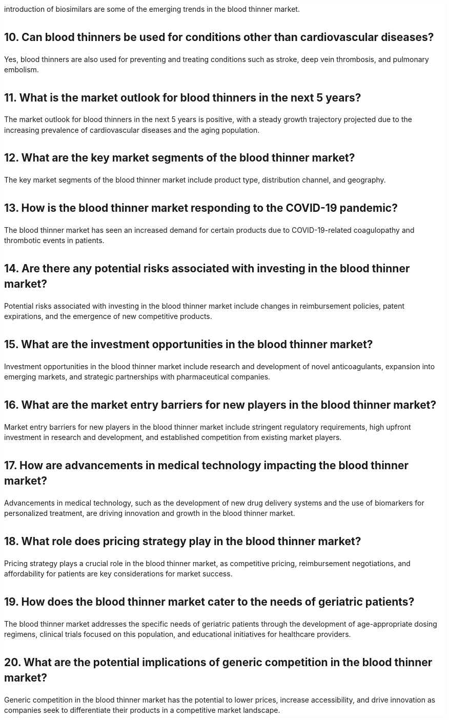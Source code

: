 introduction of biosimilars are some of the emerging trends in the blood thinner market.</p> <h2>10. Can blood thinners be used for conditions other than cardiovascular diseases?</h2> <p>Yes, blood thinners are also used for preventing and treating conditions such as stroke, deep vein thrombosis, and pulmonary embolism.</p> <h2>11. What is the market outlook for blood thinners in the next 5 years?</h2> <p>The market outlook for blood thinners in the next 5 years is positive, with a steady growth trajectory projected due to the increasing prevalence of cardiovascular diseases and the aging population.</p> <h2>12. What are the key market segments of the blood thinner market?</h2> <p>The key market segments of the blood thinner market include product type, distribution channel, and geography.</p> <h2>13. How is the blood thinner market responding to the COVID-19 pandemic?</h2> <p>The blood thinner market has seen an increased demand for certain products due to COVID-19-related coagulopathy and thrombotic events in patients.</p> <h2>14. Are there any potential risks associated with investing in the blood thinner market?</h2> <p>Potential risks associated with investing in the blood thinner market include changes in reimbursement policies, patent expirations, and the emergence of new competitive products.</p> <h2>15. What are the investment opportunities in the blood thinner market?</h2> <p>Investment opportunities in the blood thinner market include research and development of novel anticoagulants, expansion into emerging markets, and strategic partnerships with pharmaceutical companies.</p> <h2>16. What are the market entry barriers for new players in the blood thinner market?</h2> <p>Market entry barriers for new players in the blood thinner market include stringent regulatory requirements, high upfront investment in research and development, and established competition from existing market players.</p> <h2>17. How are advancements in medical technology impacting the blood thinner market?</h2> <p>Advancements in medical technology, such as the development of new drug delivery systems and the use of biomarkers for personalized treatment, are driving innovation and growth in the blood thinner market.</p> <h2>18. What role does pricing strategy play in the blood thinner market?</h2> <p>Pricing strategy plays a crucial role in the blood thinner market, as competitive pricing, reimbursement negotiations, and affordability for patients are key considerations for market success.</p> <h2>19. How does the blood thinner market cater to the needs of geriatric patients?</h2> <p>The blood thinner market addresses the specific needs of geriatric patients through the development of age-appropriate dosing regimens, clinical trials focused on this population, and educational initiatives for healthcare providers.</p> <h2>20. What are the potential implications of generic competition in the blood thinner market?</h2> <p>Generic competition in the blood thinner market has the potential to lower prices, increase accessibility, and drive innovation as companies seek to differentiate their products in a competitive market landscape.</p></body></html></strong></p>
